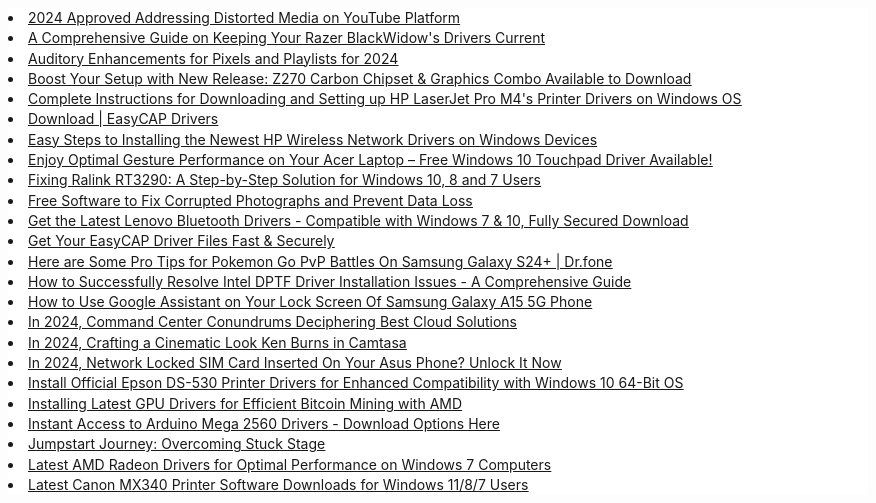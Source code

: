 <li><a href="https://extra-hints.techidaily.com/2024-approved-addressing-distorted-media-on-youtube-platform/"><u>2024 Approved  Addressing Distorted Media on YouTube Platform</u></a></li>
<li><a href="https://win-amazing.techidaily.com/a-comprehensive-guide-on-keeping-your-razer-blackwidows-drivers-current/"><u>A Comprehensive Guide on Keeping Your Razer BlackWidow's Drivers Current</u></a></li>
<li><a href="https://extra-hints.techidaily.com/auditory-enhancements-for-pixels-and-playlists-for-2024/"><u>Auditory Enhancements for Pixels and Playlists for 2024</u></a></li>
<li><a href="https://win-amazing.techidaily.com/boost-your-setup-with-new-release-z270-carbon-chipset-and-graphics-combo-available-to-download/"><u>Boost Your Setup with New Release: Z270 Carbon Chipset & Graphics Combo Available to Download</u></a></li>
<li><a href="https://win-amazing.techidaily.com/complete-instructions-for-downloading-and-setting-up-hp-laserjet-pro-m4s-printer-drivers-on-windows-os/"><u>Complete Instructions for Downloading and Setting up HP LaserJet Pro M4's Printer Drivers on Windows OS</u></a></li>
<li><a href="https://win-amazing.techidaily.com/download-easycap-drivers/"><u>Download | EasyCAP Drivers</u></a></li>
<li><a href="https://win-amazing.techidaily.com/easy-steps-to-installing-the-newest-hp-wireless-network-drivers-on-windows-devices/"><u>Easy Steps to Installing the Newest HP Wireless Network Drivers on Windows Devices</u></a></li>
<li><a href="https://win-amazing.techidaily.com/enjoy-optimal-gesture-performance-on-your-acer-laptop-free-windows-10-touchpad-driver-available/"><u>Enjoy Optimal Gesture Performance on Your Acer Laptop – Free Windows 10 Touchpad Driver Available!</u></a></li>
<li><a href="https://win-amazing.techidaily.com/fixing-ralink-rt3290-a-step-by-step-solution-for-windows-10-8-and-7-users/"><u>Fixing Ralink RT3290: A Step-by-Step Solution for Windows 10, 8 and 7 Users</u></a></li>
<li><a href="https://data-safeguard.techidaily.com/free-software-to-fix-corrupted-photographs-and-prevent-data-loss/"><u>Free Software to Fix Corrupted Photographs and Prevent Data Loss</u></a></li>
<li><a href="https://win-amazing.techidaily.com/get-the-latest-lenovo-bluetooth-drivers-compatible-with-windows-7-and-10-fully-secured-download/"><u>Get the Latest Lenovo Bluetooth Drivers - Compatible with Windows 7 & 10, Fully Secured Download</u></a></li>
<li><a href="https://win-amazing.techidaily.com/get-your-easycap-driver-files-fast-and-securely/"><u>Get Your EasyCAP Driver Files Fast & Securely</u></a></li>
<li><a href="https://change-location.techidaily.com/here-are-some-pro-tips-for-pokemon-go-pvp-battles-on-samsung-galaxy-s24plus-drfone-by-drfone-virtual-android/"><u>Here are Some Pro Tips for Pokemon Go PvP Battles On Samsung Galaxy S24+ | Dr.fone</u></a></li>
<li><a href="https://win-amazing.techidaily.com/how-to-successfully-resolve-intel-dptf-driver-installation-issues-a-comprehensive-guide/"><u>How to Successfully Resolve Intel DPTF Driver Installation Issues - A Comprehensive Guide</u></a></li>
<li><a href="https://android-unlock.techidaily.com/how-to-use-google-assistant-on-your-lock-screen-of-samsung-galaxy-a15-5g-phone-by-drfone-android/"><u>How to Use Google Assistant on Your Lock Screen Of Samsung Galaxy A15 5G Phone</u></a></li>
<li><a href="https://extra-resources.techidaily.com/in-2024-command-center-conundrums-deciphering-best-cloud-solutions/"><u>In 2024, Command Center Conundrums  Deciphering Best Cloud Solutions</u></a></li>
<li><a href="https://screen-sharing-recording.techidaily.com/in-2024-crafting-a-cinematic-look-ken-burns-in-camtasa/"><u>In 2024, Crafting a Cinematic Look  Ken Burns in Camtasa</u></a></li>
<li><a href="https://sim-unlock.techidaily.com/in-2024-network-locked-sim-card-inserted-on-your-asus-phone-unlock-it-now-by-drfone-android/"><u>In 2024, Network Locked SIM Card Inserted On Your Asus Phone? Unlock It Now</u></a></li>
<li><a href="https://win-amazing.techidaily.com/install-official-epson-ds-530-printer-drivers-for-enhanced-compatibility-with-windows-10-64-bit-os/"><u>Install Official Epson DS-530 Printer Drivers for Enhanced Compatibility with Windows 10 64-Bit OS</u></a></li>
<li><a href="https://win-amazing.techidaily.com/installing-latest-gpu-drivers-for-efficient-bitcoin-mining-with-amd/"><u>Installing Latest GPU Drivers for Efficient Bitcoin Mining with AMD</u></a></li>
<li><a href="https://win-amazing.techidaily.com/instant-access-to-arduino-mega-2560-drivers-download-options-here/"><u>Instant Access to Arduino Mega 2560 Drivers - Download Options Here</u></a></li>
<li><a href="https://games-able.techidaily.com/jumpstart-journey-overcoming-stuck-stage/"><u>Jumpstart Journey: Overcoming Stuck Stage</u></a></li>
<li><a href="https://win-amazing.techidaily.com/latest-amd-radeon-drivers-for-optimal-performance-on-windows-7-computers/"><u>Latest AMD Radeon Drivers for Optimal Performance on Windows 7 Computers</u></a></li>
<li><a href="https://win-amazing.techidaily.com/latest-canon-mx340-printer-software-downloads-for-windows-1187-users/"><u>Latest Canon MX340 Printer Software Downloads for Windows 11/8/7 Users</u></a></li>